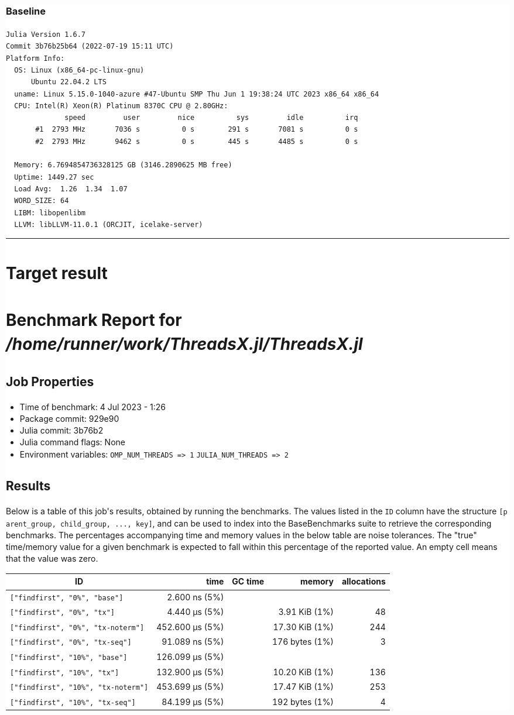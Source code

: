 ### Baseline
```
Julia Version 1.6.7
Commit 3b76b25b64 (2022-07-19 15:11 UTC)
Platform Info:
  OS: Linux (x86_64-pc-linux-gnu)
      Ubuntu 22.04.2 LTS
  uname: Linux 5.15.0-1040-azure #47-Ubuntu SMP Thu Jun 1 19:38:24 UTC 2023 x86_64 x86_64
  CPU: Intel(R) Xeon(R) Platinum 8370C CPU @ 2.80GHz: 
              speed         user         nice          sys         idle          irq
       #1  2793 MHz       7036 s          0 s        291 s       7081 s          0 s
       #2  2793 MHz       9462 s          0 s        445 s       4485 s          0 s
       
  Memory: 6.7694854736328125 GB (3146.2890625 MB free)
  Uptime: 1449.27 sec
  Load Avg:  1.26  1.34  1.07
  WORD_SIZE: 64
  LIBM: libopenlibm
  LLVM: libLLVM-11.0.1 (ORCJIT, icelake-server)
```

---
# Target result
# Benchmark Report for */home/runner/work/ThreadsX.jl/ThreadsX.jl*

## Job Properties
* Time of benchmark: 4 Jul 2023 - 1:26
* Package commit: 929e90
* Julia commit: 3b76b2
* Julia command flags: None
* Environment variables: `OMP_NUM_THREADS => 1` `JULIA_NUM_THREADS => 2`

## Results
Below is a table of this job's results, obtained by running the benchmarks.
The values listed in the `ID` column have the structure `[parent_group, child_group, ..., key]`, and can be used to
index into the BaseBenchmarks suite to retrieve the corresponding benchmarks.
The percentages accompanying time and memory values in the below table are noise tolerances. The "true"
time/memory value for a given benchmark is expected to fall within this percentage of the reported value.
An empty cell means that the value was zero.

| ID                                                                   | time            | GC time   | memory          | allocations |
|----------------------------------------------------------------------|----------------:|----------:|----------------:|------------:|
| `["findfirst", "0%", "base"]`                                        |   2.600 ns (5%) |           |                 |             |
| `["findfirst", "0%", "tx"]`                                          |   4.440 μs (5%) |           |   3.91 KiB (1%) |          48 |
| `["findfirst", "0%", "tx-noterm"]`                                   | 452.600 μs (5%) |           |  17.30 KiB (1%) |         244 |
| `["findfirst", "0%", "tx-seq"]`                                      |  91.089 ns (5%) |           |  176 bytes (1%) |           3 |
| `["findfirst", "10%", "base"]`                                       | 126.099 μs (5%) |           |                 |             |
| `["findfirst", "10%", "tx"]`                                         | 132.900 μs (5%) |           |  10.20 KiB (1%) |         136 |
| `["findfirst", "10%", "tx-noterm"]`                                  | 453.699 μs (5%) |           |  17.47 KiB (1%) |         253 |
| `["findfirst", "10%", "tx-seq"]`                                     |  84.199 μs (5%) |           |  192 bytes (1%) |           4 |